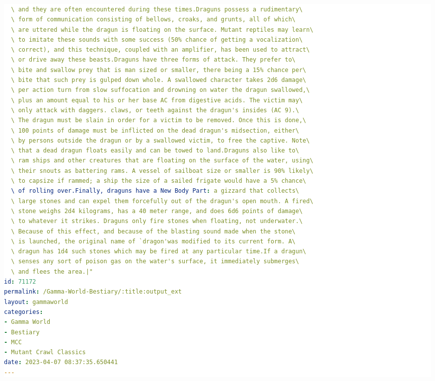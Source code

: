 ```yaml
  \ and they are often encountered during these times.Draguns possess a rudimentary\
  \ form of communication consisting of bellows, croaks, and grunts, all of which\
  \ are uttered while the dragun is floating on the surface. Mutant reptiles may learn\
  \ to imitate these sounds with some success (50% chance of getting a vocalization\
  \ correct), and this technique, coupled with an amplifier, has been used to attract\
  \ or drive away these beasts.Draguns have three forms of attack. They prefer to\
  \ bite and swallow prey that is man sized or smaller, there being a 15% chance per\
  \ bite that such prey is gulped down whole. A swallowed character takes 2d6 damage\
  \ per action turn from slow suffocation and drowning on water the dragun swallowed,\
  \ plus an amount equal to his or her base AC from digestive acids. The victim may\
  \ only attack with daggers. claws, or teeth against the dragun's insides (AC 9).\
  \ The dragun must be slain in order for a victim to be removed. Once this is done,\
  \ 100 points of damage must be inflicted on the dead dragun's midsection, either\
  \ by persons outside the dragun or by a swallowed victim, to free the captive. Note\
  \ that a dead dragun floats easily and can be towed to land.Draguns also like to\
  \ ram ships and other creatures that are floating on the surface of the water, using\
  \ their snouts as battering rams. A vessel of sailboat size or smaller is 90% likely\
  \ to capsize if rammed; a ship the size of a sailed frigate would have a 5% chance\
  \ of rolling over.Finally, draguns have a New Body Part: a gizzard that collects\
  \ large stones and can expel them forcefully out of the dragun's open mouth. A fired\
  \ stone weighs 2d4 kilograms, has a 40 meter range, and does 6d6 points of damage\
  \ to whatever it strikes. Draguns only fire stones when floating, not underwater.\
  \ Because of this effect, and because of the blasting sound made when the stone\
  \ is launched, the original name of `dragon'was modified to its current form. A\
  \ dragun has 1d4 such stones which may be fired at any particular time.If a dragun\
  \ senses any sort of poison gas on the water's surface, it immediately submerges\
  \ and flees the area.|"
id: 71172
permalink: /Gamma-World-Bestiary/:title:output_ext
layout: gammaworld
categories:
- Gamma World
- Bestiary
- MCC
- Mutant Crawl Classics
date: 2023-04-07 08:37:35.650441
---
```

